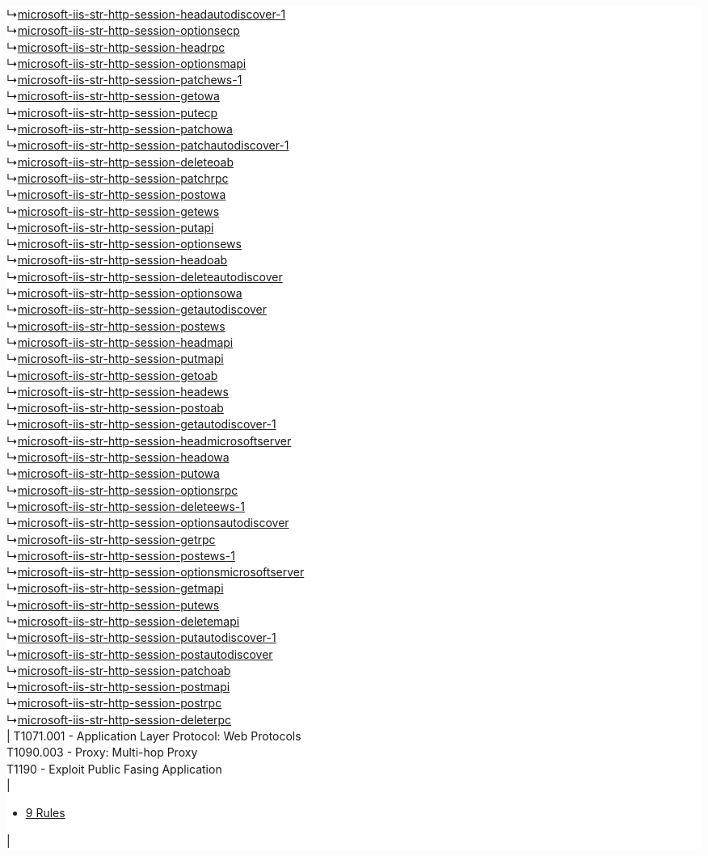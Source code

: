 ↳[microsoft-iis-str-http-session-headautodiscover-1](Ps/pC_microsoftiisstrhttpsessionheadautodiscover1.md)<br> ↳[microsoft-iis-str-http-session-optionsecp](Ps/pC_microsoftiisstrhttpsessionoptionsecp.md)<br> ↳[microsoft-iis-str-http-session-headrpc](Ps/pC_microsoftiisstrhttpsessionheadrpc.md)<br> ↳[microsoft-iis-str-http-session-optionsmapi](Ps/pC_microsoftiisstrhttpsessionoptionsmapi.md)<br> ↳[microsoft-iis-str-http-session-patchews-1](Ps/pC_microsoftiisstrhttpsessionpatchews1.md)<br> ↳[microsoft-iis-str-http-session-getowa](Ps/pC_microsoftiisstrhttpsessiongetowa.md)<br> ↳[microsoft-iis-str-http-session-putecp](Ps/pC_microsoftiisstrhttpsessionputecp.md)<br> ↳[microsoft-iis-str-http-session-patchowa](Ps/pC_microsoftiisstrhttpsessionpatchowa.md)<br> ↳[microsoft-iis-str-http-session-patchautodiscover-1](Ps/pC_microsoftiisstrhttpsessionpatchautodiscover1.md)<br> ↳[microsoft-iis-str-http-session-deleteoab](Ps/pC_microsoftiisstrhttpsessiondeleteoab.md)<br> ↳[microsoft-iis-str-http-session-patchrpc](Ps/pC_microsoftiisstrhttpsessionpatchrpc.md)<br> ↳[microsoft-iis-str-http-session-postowa](Ps/pC_microsoftiisstrhttpsessionpostowa.md)<br> ↳[microsoft-iis-str-http-session-getews](Ps/pC_microsoftiisstrhttpsessiongetews.md)<br> ↳[microsoft-iis-str-http-session-putapi](Ps/pC_microsoftiisstrhttpsessionputapi.md)<br> ↳[microsoft-iis-str-http-session-optionsews](Ps/pC_microsoftiisstrhttpsessionoptionsews.md)<br> ↳[microsoft-iis-str-http-session-headoab](Ps/pC_microsoftiisstrhttpsessionheadoab.md)<br> ↳[microsoft-iis-str-http-session-deleteautodiscover](Ps/pC_microsoftiisstrhttpsessiondeleteautodiscover.md)<br> ↳[microsoft-iis-str-http-session-optionsowa](Ps/pC_microsoftiisstrhttpsessionoptionsowa.md)<br> ↳[microsoft-iis-str-http-session-getautodiscover](Ps/pC_microsoftiisstrhttpsessiongetautodiscover.md)<br> ↳[microsoft-iis-str-http-session-postews](Ps/pC_microsoftiisstrhttpsessionpostews.md)<br> ↳[microsoft-iis-str-http-session-headmapi](Ps/pC_microsoftiisstrhttpsessionheadmapi.md)<br> ↳[microsoft-iis-str-http-session-putmapi](Ps/pC_microsoftiisstrhttpsessionputmapi.md)<br> ↳[microsoft-iis-str-http-session-getoab](Ps/pC_microsoftiisstrhttpsessiongetoab.md)<br> ↳[microsoft-iis-str-http-session-headews](Ps/pC_microsoftiisstrhttpsessionheadews.md)<br> ↳[microsoft-iis-str-http-session-postoab](Ps/pC_microsoftiisstrhttpsessionpostoab.md)<br> ↳[microsoft-iis-str-http-session-getautodiscover-1](Ps/pC_microsoftiisstrhttpsessiongetautodiscover1.md)<br> ↳[microsoft-iis-str-http-session-headmicrosoftserver](Ps/pC_microsoftiisstrhttpsessionheadmicrosoftserver.md)<br> ↳[microsoft-iis-str-http-session-headowa](Ps/pC_microsoftiisstrhttpsessionheadowa.md)<br> ↳[microsoft-iis-str-http-session-putowa](Ps/pC_microsoftiisstrhttpsessionputowa.md)<br> ↳[microsoft-iis-str-http-session-optionsrpc](Ps/pC_microsoftiisstrhttpsessionoptionsrpc.md)<br> ↳[microsoft-iis-str-http-session-deleteews-1](Ps/pC_microsoftiisstrhttpsessiondeleteews1.md)<br> ↳[microsoft-iis-str-http-session-optionsautodiscover](Ps/pC_microsoftiisstrhttpsessionoptionsautodiscover.md)<br> ↳[microsoft-iis-str-http-session-getrpc](Ps/pC_microsoftiisstrhttpsessiongetrpc.md)<br> ↳[microsoft-iis-str-http-session-postews-1](Ps/pC_microsoftiisstrhttpsessionpostews1.md)<br> ↳[microsoft-iis-str-http-session-optionsmicrosoftserver](Ps/pC_microsoftiisstrhttpsessionoptionsmicrosoftserver.md)<br> ↳[microsoft-iis-str-http-session-getmapi](Ps/pC_microsoftiisstrhttpsessiongetmapi.md)<br> ↳[microsoft-iis-str-http-session-putews](Ps/pC_microsoftiisstrhttpsessionputews.md)<br> ↳[microsoft-iis-str-http-session-deletemapi](Ps/pC_microsoftiisstrhttpsessiondeletemapi.md)<br> ↳[microsoft-iis-str-http-session-putautodiscover-1](Ps/pC_microsoftiisstrhttpsessionputautodiscover1.md)<br> ↳[microsoft-iis-str-http-session-postautodiscover](Ps/pC_microsoftiisstrhttpsessionpostautodiscover.md)<br> ↳[microsoft-iis-str-http-session-patchoab](Ps/pC_microsoftiisstrhttpsessionpatchoab.md)<br> ↳[microsoft-iis-str-http-session-postmapi](Ps/pC_microsoftiisstrhttpsessionpostmapi.md)<br> ↳[microsoft-iis-str-http-session-postrpc](Ps/pC_microsoftiisstrhttpsessionpostrpc.md)<br> ↳[microsoft-iis-str-http-session-deleterpc](Ps/pC_microsoftiisstrhttpsessiondeleterpc.md)<br> | T1071.001 - Application Layer Protocol: Web Protocols<br>T1090.003 - Proxy: Multi-hop Proxy<br>T1190 - Exploit Public Fasing Application<br>    | [<ul><li>9 Rules</li></ul>](RM/r_m_microsoft_microsoft_iis_Lateral_Movement.md)    |